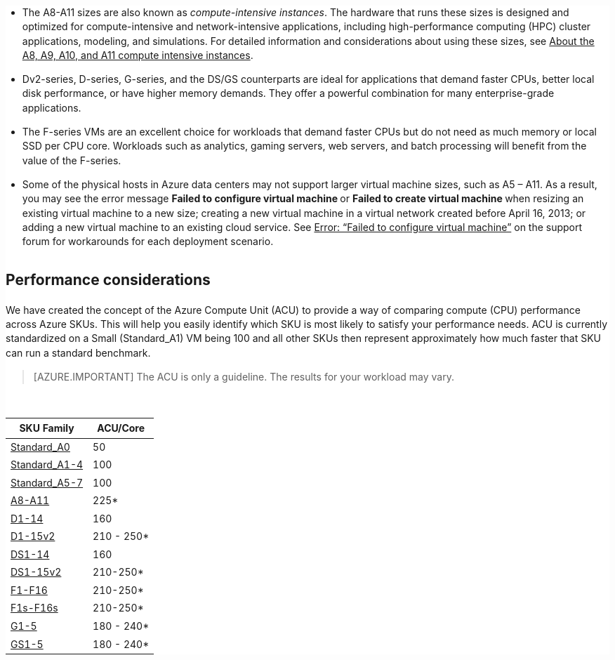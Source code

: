 
* The A8-A11 sizes are also known as *compute-intensive instances*. The hardware that runs these sizes is designed and optimized for compute-intensive and network-intensive applications, including high-performance computing (HPC) cluster applications, modeling, and simulations. For detailed information and considerations about using these sizes, see [About the A8, A9, A10, and A11 compute intensive instances](../articles/virtual-machines/virtual-machines-windows-a8-a9-a10-a11-specs.md).


*	Dv2-series, D-series, G-series, and the DS/GS counterparts  are ideal for applications that demand faster CPUs, better local disk performance, or have higher memory demands.  They offer a powerful combination for many enterprise-grade applications.

* The F-series VMs are an excellent choice for workloads that demand faster CPUs but do not need as much memory or local SSD per CPU core.  Workloads such as analytics, gaming servers, web servers, and batch processing will benefit from the value of the F-series.

*   Some of the physical hosts in Azure data centers may not support larger virtual machine sizes, such as A5 – A11. As a result, you may see the error message **Failed to configure virtual machine <machine name>** or **Failed to create virtual machine <machine name>** when resizing an existing virtual machine to a new size; creating a new virtual machine in a virtual network created before April 16, 2013; or adding a new virtual machine to an existing cloud service. See  [Error: “Failed to configure virtual machine”](https://social.msdn.microsoft.com/Forums/9693f56c-fcd3-4d42-850e-5e3b56c7d6be/error-failed-to-configure-virtual-machine-with-a5-a6-or-a7-vm-size?forum=WAVirtualMachinesforWindows) on the support forum for workarounds for each deployment scenario.  


## Performance considerations

We have created the concept of the Azure Compute Unit (ACU) to provide a way of comparing compute (CPU) performance across Azure SKUs. This will help you easily identify which SKU is most likely to satisfy your performance needs.  ACU is currently standardized on a Small (Standard_A1) VM being 100 and all other SKUs then represent approximately how much faster that SKU can run a standard benchmark. 

>[AZURE.IMPORTANT] The ACU is only a guideline.  The results for your workload may vary. 

<br>

|SKU Family	|ACU/Core |
|---|---|
|[Standard_A0](#a-series)	|50 |
|[Standard_A1-4](#a-series)	|100 |
|[Standard_A5-7](#a-series)	|100 |
|[A8-A11](#a-series)	|225*|
|[D1-14](#d-series)	|160 |
|[D1-15v2](#dv2-series)	|210 - 250*|
|[DS1-14](#ds-series)	|160 |
|[DS1-15v2](#dsv2-series)	|210-250* |
|[F1-F16](#f-series) | 210-250*|
|[F1s-F16s](#fs-series) | 210-250*|
|[G1-5](#g-series)	|180 - 240*|
|[GS1-5](#gs-series)	|180 - 240*|

